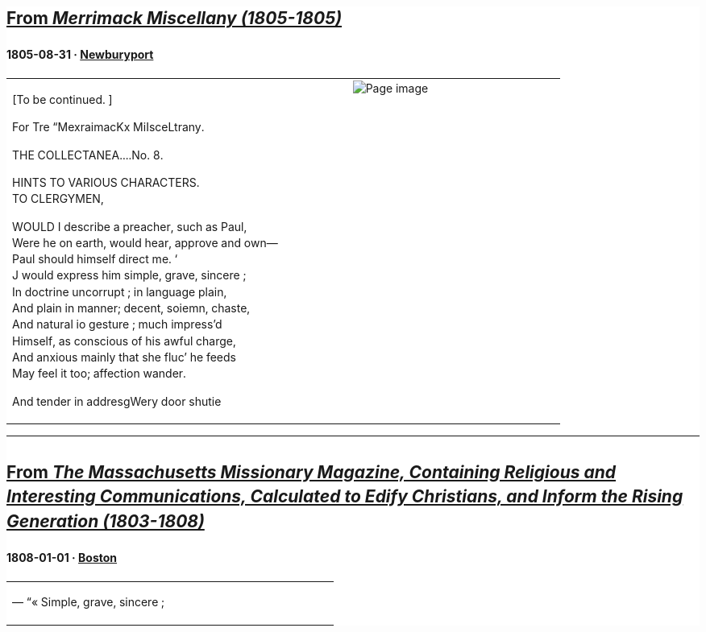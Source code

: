 
## [From _Merrimack Miscellany (1805-1805)_](https://archive.org/details/sim_merrimack-miscellany_1805-08-31_1_13/page/n1/mode/1up?view=theater)

#### 1805-08-31 &middot; [Newburyport](http://dbpedia.org/resource/Newburyport%2C_Massachusetts)

<table style="width: 100%;"><tr><td style="width: 50%">

  
[To be continued. ]  
  
  
  
For Tre “MexraimacKx MiIsceLtrany.  
  
THE COLLECTANEA....No. 8.  
  
HINTS TO VARIOUS CHARACTERS.  
TO CLERGYMEN,  
  
WOULD I describe a preacher, such as Paul,  
Were he on earth, would hear, approve and own—  
Paul should himself direct me. ‘  
J would express him simple, grave, sincere ;  
In doctrine uncorrupt ; in language plain,  
And plain in manner; decent, soiemn, chaste,  
And natural io gesture ; much impress’d  
Himself, as conscious of his awful charge,  
And anxious mainly that she fluc’ he feeds  
May feel it too; affection wander.  
  
And tender in addresgWery door shutie
</td><td style="width: 50%; max-height: 75%; margin: auto; display: block;">
<img alt="Page image" src="https://iiif.archive.org/image/iiif/2/sim_merrimack-miscellany_1805-08-31_1_13%2Fsim_merrimack-miscellany_1805-08-31_1_13_jp2.zip%2Fsim_merrimack-miscellany_1805-08-31_1_13_jp2%2Fsim_merrimack-miscellany_1805-08-31_1_13_0001.jp2/pct:40.98910310142498,21.191690962099127,22.485331098072088,18.440233236151602/600,/0/default.jpg"/>
</td>
</tr></table>

---

## [From _The Massachusetts Missionary Magazine, Containing Religious and Interesting Communications, Calculated to Edify Christians, and Inform the Rising Generation (1803-1808)_](https://archive.org/details/sim_massachusetts-missionary-magazine_1808-01_5_8/page/n20/mode/1up?view=theater)

#### 1808-01-01 &middot; [Boston](http://dbpedia.org/resource/Boston)

<table style="width: 100%;"><tr><td style="width: 50%">

  
  
— “« Simple, grave, sincere ;  
  